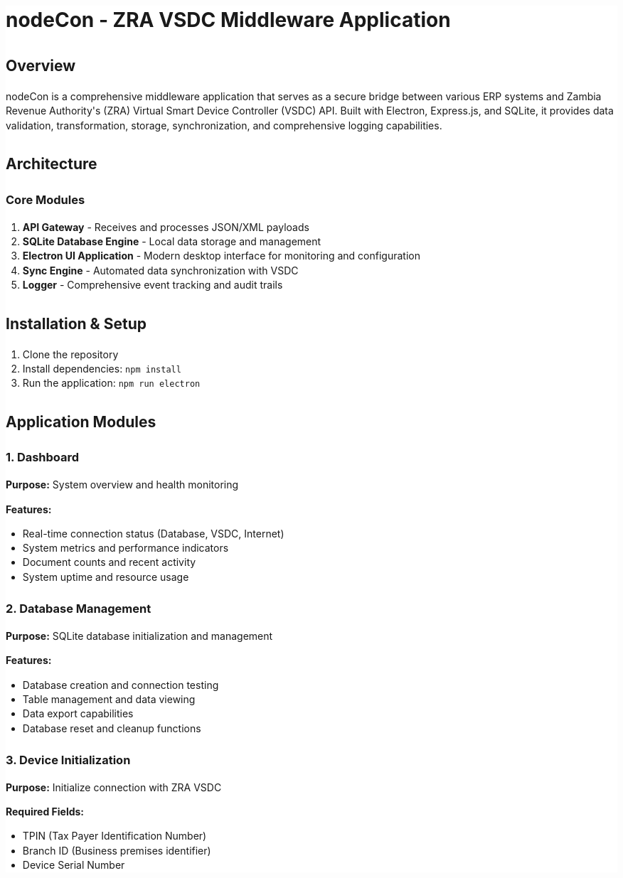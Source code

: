 # nodeCon - ZRA VSDC Middleware Application

## Overview

nodeCon is a comprehensive middleware application that serves as a secure bridge between various ERP systems and Zambia Revenue Authority's (ZRA) Virtual Smart Device Controller (VSDC) API. Built with Electron, Express.js, and SQLite, it provides data validation, transformation, storage, synchronization, and comprehensive logging capabilities.

## Architecture

### Core Modules

1. **API Gateway** - Receives and processes JSON/XML payloads
2. **SQLite Database Engine** - Local data storage and management
3. **Electron UI Application** - Modern desktop interface for monitoring and configuration
4. **Sync Engine** - Automated data synchronization with VSDC
5. **Logger** - Comprehensive event tracking and audit trails

## Installation & Setup

1. Clone the repository
2. Install dependencies: `npm install`
3. Run the application: `npm run electron`

## Application Modules

### 1. Dashboard
**Purpose:** System overview and health monitoring

**Features:**
- Real-time connection status (Database, VSDC, Internet)
- System metrics and performance indicators
- Document counts and recent activity
- System uptime and resource usage

### 2. Database Management
**Purpose:** SQLite database initialization and management

**Features:**
- Database creation and connection testing
- Table management and data viewing
- Data export capabilities
- Database reset and cleanup functions

### 3. Device Initialization
**Purpose:** Initialize connection with ZRA VSDC

**Required Fields:**
- TPIN (Tax Payer Identification Number)
- Branch ID (Business premises identifier)
- Device Serial Number
